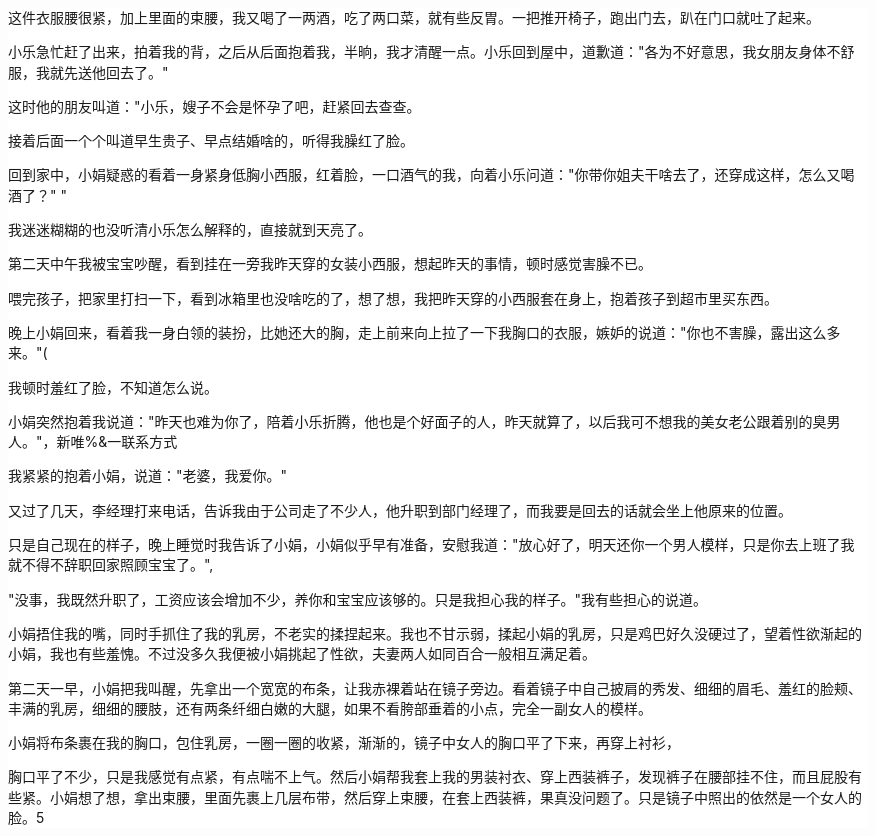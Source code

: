 

这件衣服腰很紧，加上里面的束腰，我又喝了一两酒，吃了两口菜，就有些反胃。一把推开椅子，跑出门去，趴在门口就吐了起来。

小乐急忙赶了出来，拍着我的背，之后从后面抱着我，半晌，我才清醒一点。小乐回到屋中，道歉道："各为不好意思，我女朋友身体不舒服，我就先送他回去了。"



这时他的朋友叫道："小乐，嫂子不会是怀孕了吧，赶紧回去查查。



接着后面一个个叫道早生贵子、早点结婚啥的，听得我臊红了脸。



回到家中，小娟疑惑的看着一身紧身低胸小西服，红着脸，一口酒气的我，向着小乐问道："你带你姐夫干啥去了，还穿成这样，怎么又喝酒了？" "



我迷迷糊糊的也没听清小乐怎么解释的，直接就到天亮了。



第二天中午我被宝宝吵醒，看到挂在一旁我昨天穿的女装小西服，想起昨天的事情，顿时感觉害臊不已。



喂完孩子，把家里打扫一下，看到冰箱里也没啥吃的了，想了想，我把昨天穿的小西服套在身上，抱着孩子到超市里买东西。



晚上小娟回来，看着我一身白领的装扮，比她还大的胸，走上前来向上拉了一下我胸口的衣服，嫉妒的说道："你也不害臊，露出这么多来。"(



我顿时羞红了脸，不知道怎么说。



小娟突然抱着我说道："昨天也难为你了，陪着小乐折腾，他也是个好面子的人，昨天就算了，以后我可不想我的美女老公跟着别的臭男人。"，新唯%&一联系方式



我紧紧的抱着小娟，说道："老婆，我爱你。"



又过了几天，李经理打来电话，告诉我由于公司走了不少人，他升职到部门经理了，而我要是回去的话就会坐上他原来的位置。



只是自己现在的样子，晚上睡觉时我告诉了小娟，小娟似乎早有准备，安慰我道："放心好了，明天还你一个男人模样，只是你去上班了我就不得不辞职回家照顾宝宝了。",



"没事，我既然升职了，工资应该会增加不少，养你和宝宝应该够的。只是我担心我的样子。"我有些担心的说道。



小娟捂住我的嘴，同时手抓住了我的乳房，不老实的揉捏起来。我也不甘示弱，揉起小娟的乳房，只是鸡巴好久没硬过了，望着性欲渐起的小娟，我也有些羞愧。不过没多久我便被小娟挑起了性欲，夫妻两人如同百合一般相互满足着。



第二天一早，小娟把我叫醒，先拿出一个宽宽的布条，让我赤裸着站在镜子旁边。看着镜子中自己披肩的秀发、细细的眉毛、羞红的脸颊、丰满的乳房，细细的腰肢，还有两条纤细白嫩的大腿，如果不看胯部垂着的小点，完全一副女人的模样。



小娟将布条裹在我的胸口，包住乳房，一圈一圈的收紧，渐渐的，镜子中女人的胸口平了下来，再穿上衬衫，

胸口平了不少，只是我感觉有点紧，有点喘不上气。然后小娟帮我套上我的男装衬衣、穿上西装裤子，发现裤子在腰部挂不住，而且屁股有些紧。小娟想了想，拿出束腰，里面先裹上几层布带，然后穿上束腰，在套上西装裤，果真没问题了。只是镜子中照出的依然是一个女人的脸。5
